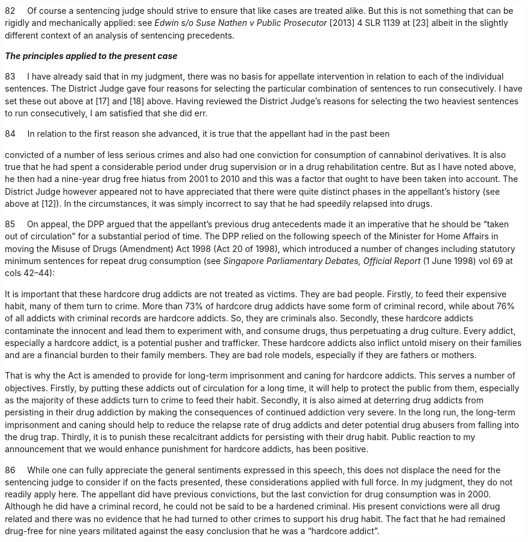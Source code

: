 82     Of course a sentencing judge should strive to ensure that like cases are treated alike. But this is not something that can be rigidly and mechanically applied: see _Edwin s/o Suse Nathen v Public Prosecutor_ <span class="citation">[2013] 4 SLR 1139</span> at [23] albeit in the slightly different context of an analysis of sentencing precedents. 

**_The principles applied to the present case_** 

83     I have already said that in my judgment, there was no basis for appellate intervention in relation to each of the individual sentences. The District Judge gave four reasons for selecting the particular combination of sentences to run consecutively. I have set these out above at [17] and [18] above. Having reviewed the District Judge’s reasons for selecting the two heaviest sentences to run consecutively, I am satisfied that she did err. 

84     In relation to the first reason she advanced, it is true that the appellant had in the past been 


convicted of a number of less serious crimes and also had one conviction for consumption of cannabinol derivatives. It is also true that he had spent a considerable period under drug supervision or in a drug rehabilitation centre. But as I have noted above, he then had a nine-year drug free hiatus from 2001 to 2010 and this was a factor that ought to have been taken into account. The District Judge however appeared not to have appreciated that there were quite distinct phases in the appellant’s history (see above at [12]). In the circumstances, it was simply incorrect to say that he had speedily relapsed into drugs. 

85     On appeal, the DPP argued that the appellant’s previous drug antecedents made it an imperative that he should be “taken out of circulation” for a substantial period of time. The DPP relied on the following speech of the Minister for Home Affairs in moving the Misuse of Drugs (Amendment) Act 1998 (Act 20 of 1998), which introduced a number of changes including statutory minimum sentences for repeat drug consumption (see _Singapore Parliamentary Debates, Official Report_ (1 June 1998) vol 69 at cols 42–44): 

 It is important that these hardcore drug addicts are not treated as victims. They are bad people. Firstly, to feed their expensive habit, many of them turn to crime. More than 73% of hardcore drug addicts have some form of criminal record, while about 76% of all addicts with criminal records are hardcore addicts. So, they are criminals also. Secondly, these hardcore addicts contaminate the innocent and lead them to experiment with, and consume drugs, thus perpetuating a drug culture. Every addict, especially a hardcore addict, is a potential pusher and trafficker. These hardcore addicts also inflict untold misery on their families and are a financial burden to their family members. They are bad role models, especially if they are fathers or mothers. 

 That is why the Act is amended to provide for long-term imprisonment and caning for hardcore addicts. This serves a number of objectives. Firstly, by putting these addicts out of circulation for a long time, it will help to protect the public from them, especially as the majority of these addicts turn to crime to feed their habit. Secondly, it is also aimed at deterring drug addicts from persisting in their drug addiction by making the consequences of continued addiction very severe. In the long run, the long-term imprisonment and caning should help to reduce the relapse rate of drug addicts and deter potential drug abusers from falling into the drug trap. Thirdly, it is to punish these recalcitrant addicts for persisting with their drug habit. Public reaction to my announcement that we would enhance punishment for hardcore addicts, has been positive. 

86     While one can fully appreciate the general sentiments expressed in this speech, this does not displace the need for the sentencing judge to consider if on the facts presented, these considerations applied with full force. In my judgment, they do not readily apply here. The appellant did have previous convictions, but the last conviction for drug consumption was in 2000. Although he did have a criminal record, he could not be said to be a hardened criminal. His present convictions were all drug related and there was no evidence that he had turned to other crimes to support his drug habit. The fact that he had remained drug-free for nine years militated against the easy conclusion that he was a “hardcore addict”. 
